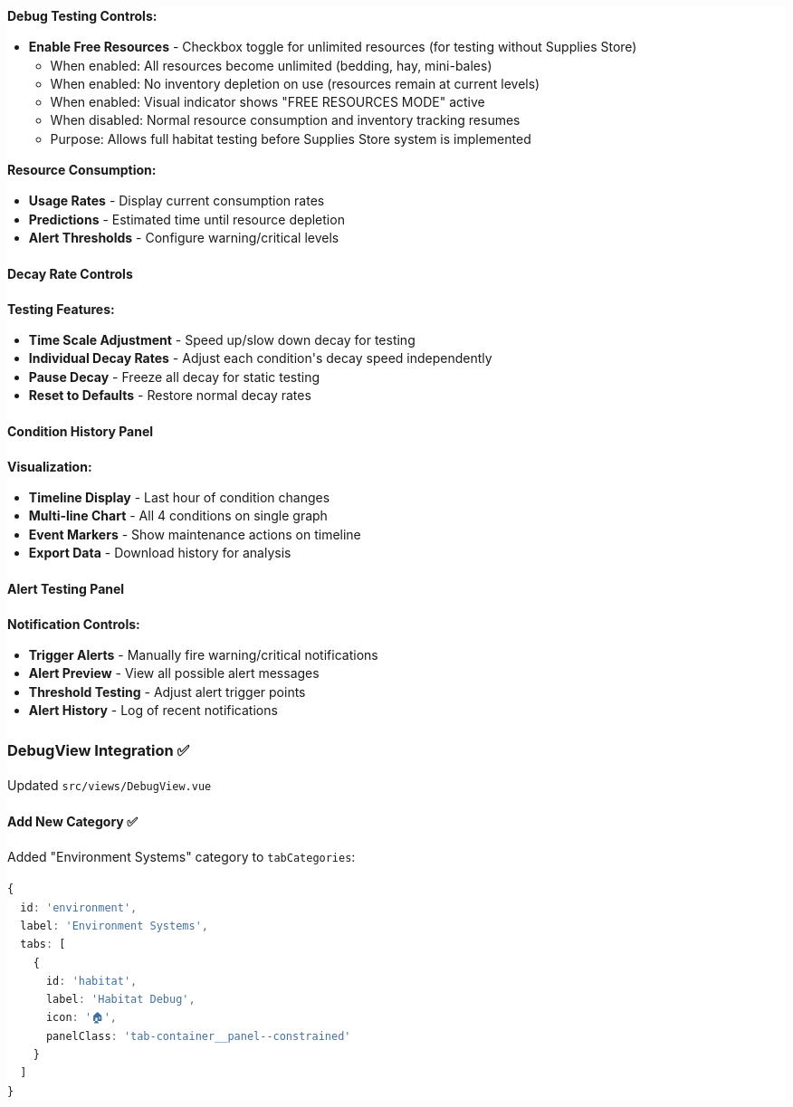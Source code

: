 **Debug Testing Controls:**
- **Enable Free Resources** - Checkbox toggle for unlimited resources (for testing without Supplies Store)
  - When enabled: All resources become unlimited (bedding, hay, mini-bales)
  - When enabled: No inventory depletion on use (resources remain at current levels)
  - When enabled: Visual indicator shows "FREE RESOURCES MODE" active
  - When disabled: Normal resource consumption and inventory tracking resumes
  - Purpose: Allows full habitat testing before Supplies Store system is implemented

**Resource Consumption:**
- **Usage Rates** - Display current consumption rates
- **Predictions** - Estimated time until resource depletion
- **Alert Thresholds** - Configure warning/critical levels

#### Decay Rate Controls
**Testing Features:**
- **Time Scale Adjustment** - Speed up/slow down decay for testing
- **Individual Decay Rates** - Adjust each condition's decay speed independently
- **Pause Decay** - Freeze all decay for static testing
- **Reset to Defaults** - Restore normal decay rates

#### Condition History Panel
**Visualization:**
- **Timeline Display** - Last hour of condition changes
- **Multi-line Chart** - All 4 conditions on single graph
- **Event Markers** - Show maintenance actions on timeline
- **Export Data** - Download history for analysis

#### Alert Testing Panel
**Notification Controls:**
- **Trigger Alerts** - Manually fire warning/critical notifications
- **Alert Preview** - View all possible alert messages
- **Threshold Testing** - Adjust alert trigger points
- **Alert History** - Log of recent notifications

### DebugView Integration ✅

Updated `src/views/DebugView.vue`

#### Add New Category ✅
Added "Environment Systems" category to `tabCategories`:
```typescript
{
  id: 'environment',
  label: 'Environment Systems',
  tabs: [
    {
      id: 'habitat',
      label: 'Habitat Debug',
      icon: '🏠',
      panelClass: 'tab-container__panel--constrained'
    }
  ]
}
```
